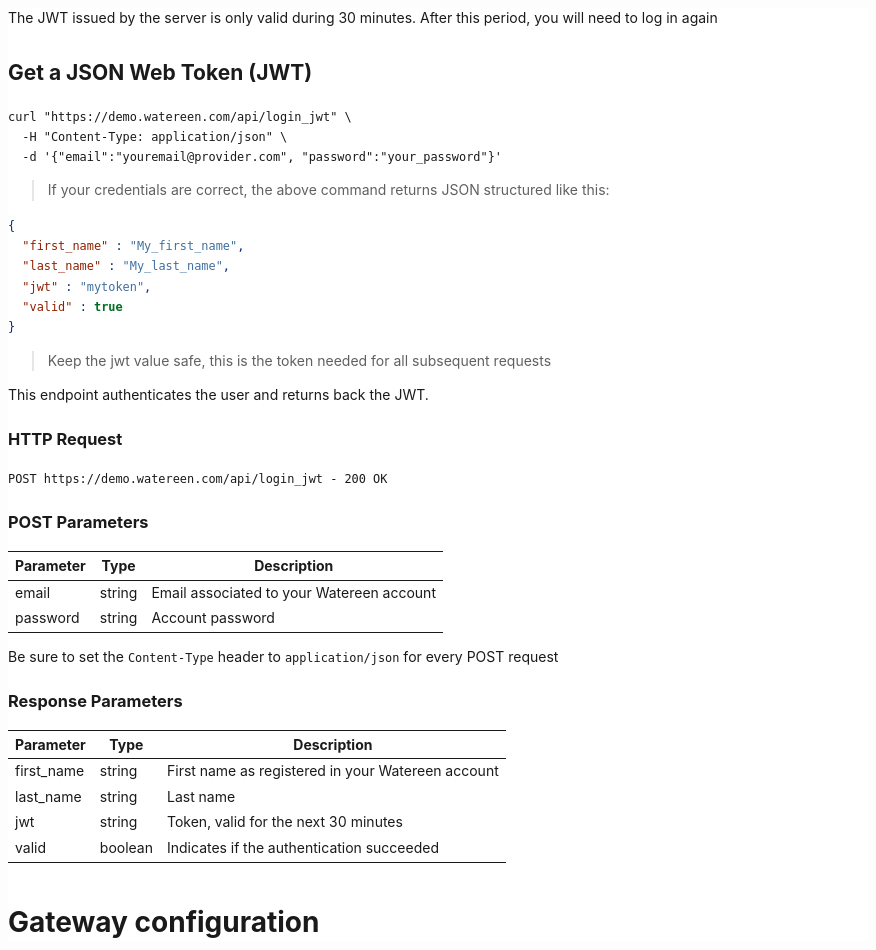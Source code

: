 <aside class="warning">
The JWT issued by the server is only valid during 30 minutes. After this period, you will need to log in again
</aside>

## Get a JSON Web Token (JWT)

```shell
curl "https://demo.watereen.com/api/login_jwt" \
  -H "Content-Type: application/json" \
  -d '{"email":"youremail@provider.com", "password":"your_password"}'
```

> If your credentials are correct, the above command returns JSON structured like this:

```json
{
  "first_name" : "My_first_name",
  "last_name" : "My_last_name",
  "jwt" : "mytoken",
  "valid" : true
}
```

> Keep the jwt value safe, this is the token needed for all subsequent requests

This endpoint authenticates the user and returns back the JWT.

### HTTP Request

`POST https://demo.watereen.com/api/login_jwt - 200 OK`

### POST Parameters

Parameter | Type    | Description
--------- | ------- | -----------
email     | string  | Email associated to your Watereen account
password  | string  | Account password

<aside class="warning">
Be sure to set the <code>Content-Type</code> header to <code>application/json</code> for every POST request
</aside>

### Response Parameters
Parameter   | Type    | Description
----------- | ------- | -----------
first_name  | string  | First name as registered in your Watereen account
last_name   | string  | Last name
jwt         | string  | Token, valid for the next 30 minutes
valid       | boolean | Indicates if the authentication succeeded

# Gateway configuration

